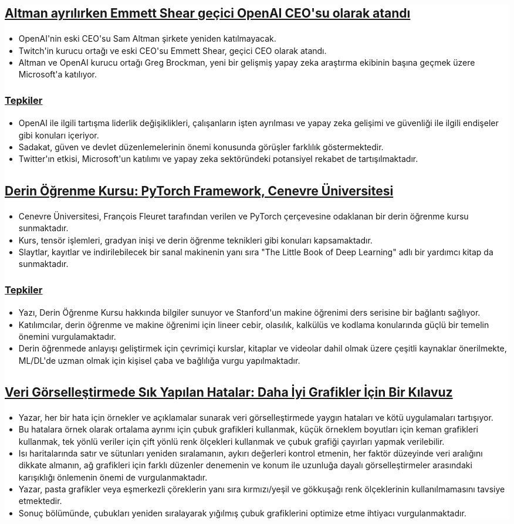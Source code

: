 ## [Altman ayrılırken Emmett Shear geçici OpenAI CEO'su olarak atandı](https://www.theverge.com/2023/11/20/23967515/sam-altman-openai-board-fired-new-ceo)

- OpenAI'nin eski CEO'su Sam Altman şirkete yeniden katılmayacak.
- Twitch'in kurucu ortağı ve eski CEO'su Emmett Shear, geçici CEO olarak atandı.
- Altman ve OpenAI kurucu ortağı Greg Brockman, yeni bir gelişmiş yapay zeka araştırma ekibinin başına geçmek üzere Microsoft'a katılıyor.

### [Tepkiler](https://news.ycombinator.com/item?id=38342643)

- OpenAI ile ilgili tartışma liderlik değişiklikleri, çalışanların işten ayrılması ve yapay zeka gelişimi ve güvenliği ile ilgili endişeler gibi konuları içeriyor.
- Sadakat, güven ve devlet düzenlemelerinin önemi konusunda görüşler farklılık göstermektedir.
- Twitter'ın etkisi, Microsoft'un katılımı ve yapay zeka sektöründeki potansiyel rekabet de tartışılmaktadır.

## [Derin Öğrenme Kursu: PyTorch Framework, Cenevre Üniversitesi](https://fleuret.org/dlc/)

- Cenevre Üniversitesi, François Fleuret tarafından verilen ve PyTorch çerçevesine odaklanan bir derin öğrenme kursu sunmaktadır.
- Kurs, tensör işlemleri, gradyan inişi ve derin öğrenme teknikleri gibi konuları kapsamaktadır.
- Slaytlar, kayıtlar ve indirilebilecek bir sanal makinenin yanı sıra "The Little Book of Deep Learning" adlı bir yardımcı kitap da sunmaktadır.

### [Tepkiler](https://news.ycombinator.com/item?id=38331200)

- Yazı, Derin Öğrenme Kursu hakkında bilgiler sunuyor ve Stanford'un makine öğrenimi ders serisine bir bağlantı sağlıyor.
- Katılımcılar, derin öğrenme ve makine öğrenimi için lineer cebir, olasılık, kalkülüs ve kodlama konularında güçlü bir temelin önemini vurgulamaktadır.
- Derin öğrenmede anlayışı geliştirmek için çevrimiçi kurslar, kitaplar ve videolar dahil olmak üzere çeşitli kaynaklar önerilmekte, ML/DL'de uzman olmak için kişisel çaba ve bağlılığa vurgu yapılmaktadır.

## [Veri Görselleştirmede Sık Yapılan Hatalar: Daha İyi Grafikler İçin Bir Kılavuz](https://github.com/cxli233/FriendsDontLetFriends)

- Yazar, her bir hata için örnekler ve açıklamalar sunarak veri görselleştirmede yaygın hataları ve kötü uygulamaları tartışıyor.
- Bu hatalara örnek olarak ortalama ayrımı için çubuk grafikleri kullanmak, küçük örneklem boyutları için keman grafikleri kullanmak, tek yönlü veriler için çift yönlü renk ölçekleri kullanmak ve çubuk grafiği çayırları yapmak verilebilir.
- Isı haritalarında satır ve sütunları yeniden sıralamanın, aykırı değerleri kontrol etmenin, her faktör düzeyinde veri aralığını dikkate almanın, ağ grafikleri için farklı düzenler denemenin ve konum ile uzunluğa dayalı görselleştirmeler arasındaki karışıklığı önlemenin önemi de vurgulanmaktadır.
- Yazar, pasta grafikler veya eşmerkezli çöreklerin yanı sıra kırmızı/yeşil ve gökkuşağı renk ölçeklerinin kullanılmamasını tavsiye etmektedir.
- Sonuç bölümünde, çubukları yeniden sıralayarak yığılmış çubuk grafiklerini optimize etme ihtiyacı vurgulanmaktadır.
